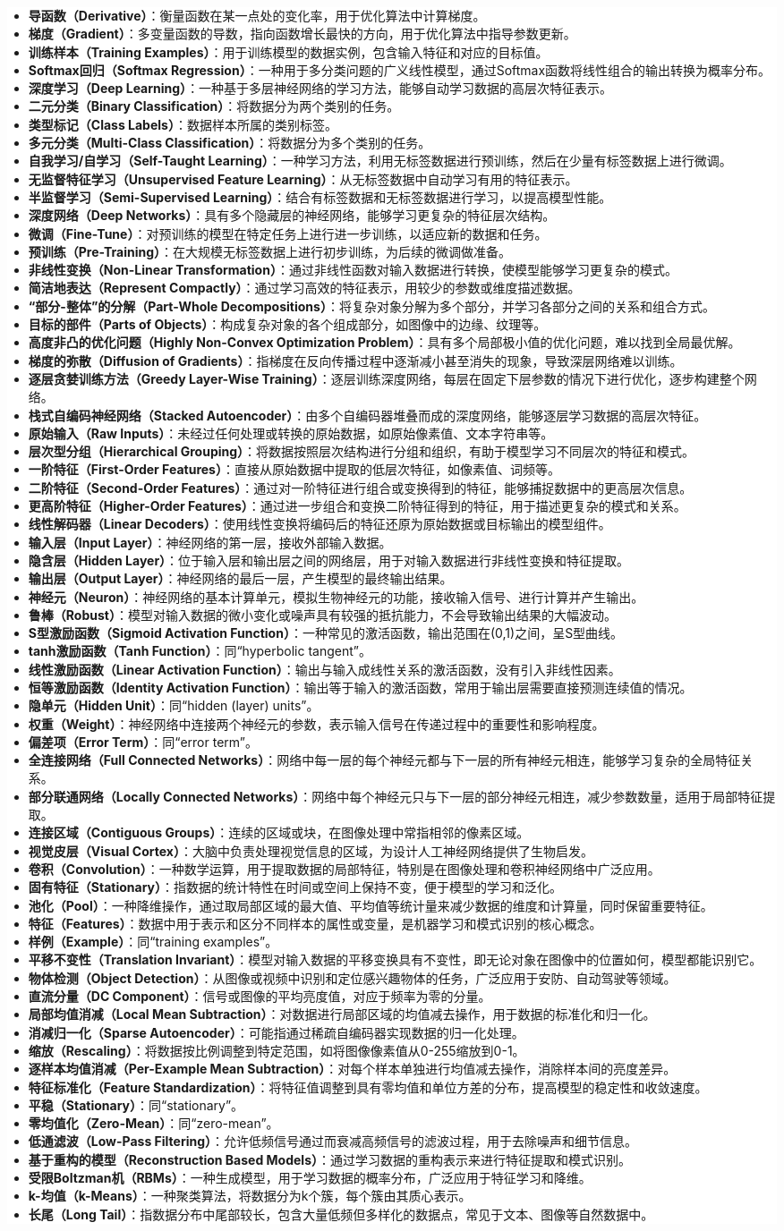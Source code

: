 - **导函数（Derivative）**：衡量函数在某一点处的变化率，用于优化算法中计算梯度。
- **梯度（Gradient）**：多变量函数的导数，指向函数增长最快的方向，用于优化算法中指导参数更新。
- **训练样本（Training Examples）**：用于训练模型的数据实例，包含输入特征和对应的目标值。
- **Softmax回归（Softmax Regression）**：一种用于多分类问题的广义线性模型，通过Softmax函数将线性组合的输出转换为概率分布。
- **深度学习（Deep Learning）**：一种基于多层神经网络的学习方法，能够自动学习数据的高层次特征表示。
- **二元分类（Binary Classification）**：将数据分为两个类别的任务。
- **类型标记（Class Labels）**：数据样本所属的类别标签。
- **多元分类（Multi-Class Classification）**：将数据分为多个类别的任务。
- **自我学习/自学习（Self-Taught Learning）**：一种学习方法，利用无标签数据进行预训练，然后在少量有标签数据上进行微调。
- **无监督特征学习（Unsupervised Feature Learning）**：从无标签数据中自动学习有用的特征表示。
- **半监督学习（Semi-Supervised Learning）**：结合有标签数据和无标签数据进行学习，以提高模型性能。
- **深度网络（Deep Networks）**：具有多个隐藏层的神经网络，能够学习更复杂的特征层次结构。
- **微调（Fine-Tune）**：对预训练的模型在特定任务上进行进一步训练，以适应新的数据和任务。
- **预训练（Pre-Training）**：在大规模无标签数据上进行初步训练，为后续的微调做准备。
- **非线性变换（Non-Linear Transformation）**：通过非线性函数对输入数据进行转换，使模型能够学习更复杂的模式。
- **简洁地表达（Represent Compactly）**：通过学习高效的特征表示，用较少的参数或维度描述数据。
- **“部分-整体”的分解（Part-Whole Decompositions）**：将复杂对象分解为多个部分，并学习各部分之间的关系和组合方式。
- **目标的部件（Parts of Objects）**：构成复杂对象的各个组成部分，如图像中的边缘、纹理等。
- **高度非凸的优化问题（Highly Non-Convex Optimization Problem）**：具有多个局部极小值的优化问题，难以找到全局最优解。
- **梯度的弥散（Diffusion of Gradients）**：指梯度在反向传播过程中逐渐减小甚至消失的现象，导致深层网络难以训练。
- **逐层贪婪训练方法（Greedy Layer-Wise Training）**：逐层训练深度网络，每层在固定下层参数的情况下进行优化，逐步构建整个网络。
- **栈式自编码神经网络（Stacked Autoencoder）**：由多个自编码器堆叠而成的深度网络，能够逐层学习数据的高层次特征。
- **原始输入（Raw Inputs）**：未经过任何处理或转换的原始数据，如原始像素值、文本字符串等。
- **层次型分组（Hierarchical Grouping）**：将数据按照层次结构进行分组和组织，有助于模型学习不同层次的特征和模式。
- **一阶特征（First-Order Features）**：直接从原始数据中提取的低层次特征，如像素值、词频等。
- **二阶特征（Second-Order Features）**：通过对一阶特征进行组合或变换得到的特征，能够捕捉数据中的更高层次信息。
- **更高阶特征（Higher-Order Features）**：通过进一步组合和变换二阶特征得到的特征，用于描述更复杂的模式和关系。
- **线性解码器（Linear Decoders）**：使用线性变换将编码后的特征还原为原始数据或目标输出的模型组件。
- **输入层（Input Layer）**：神经网络的第一层，接收外部输入数据。
- **隐含层（Hidden Layer）**：位于输入层和输出层之间的网络层，用于对输入数据进行非线性变换和特征提取。
- **输出层（Output Layer）**：神经网络的最后一层，产生模型的最终输出结果。
- **神经元（Neuron）**：神经网络的基本计算单元，模拟生物神经元的功能，接收输入信号、进行计算并产生输出。
- **鲁棒（Robust）**：模型对输入数据的微小变化或噪声具有较强的抵抗能力，不会导致输出结果的大幅波动。
- **S型激励函数（Sigmoid Activation Function）**：一种常见的激活函数，输出范围在(0,1)之间，呈S型曲线。
- **tanh激励函数（Tanh Function）**：同“hyperbolic tangent”。
- **线性激励函数（Linear Activation Function）**：输出与输入成线性关系的激活函数，没有引入非线性因素。
- **恒等激励函数（Identity Activation Function）**：输出等于输入的激活函数，常用于输出层需要直接预测连续值的情况。
- **隐单元（Hidden Unit）**：同“hidden (layer) units”。
- **权重（Weight）**：神经网络中连接两个神经元的参数，表示输入信号在传递过程中的重要性和影响程度。
- **偏差项（Error Term）**：同“error term”。
- **全连接网络（Full Connected Networks）**：网络中每一层的每个神经元都与下一层的所有神经元相连，能够学习复杂的全局特征关系。
- **部分联通网络（Locally Connected Networks）**：网络中每个神经元只与下一层的部分神经元相连，减少参数数量，适用于局部特征提取。
- **连接区域（Contiguous Groups）**：连续的区域或块，在图像处理中常指相邻的像素区域。
- **视觉皮层（Visual Cortex）**：大脑中负责处理视觉信息的区域，为设计人工神经网络提供了生物启发。
- **卷积（Convolution）**：一种数学运算，用于提取数据的局部特征，特别是在图像处理和卷积神经网络中广泛应用。
- **固有特征（Stationary）**：指数据的统计特性在时间或空间上保持不变，便于模型的学习和泛化。
- **池化（Pool）**：一种降维操作，通过取局部区域的最大值、平均值等统计量来减少数据的维度和计算量，同时保留重要特征。
- **特征（Features）**：数据中用于表示和区分不同样本的属性或变量，是机器学习和模式识别的核心概念。
- **样例（Example）**：同“training examples”。
- **平移不变性（Translation Invariant）**：模型对输入数据的平移变换具有不变性，即无论对象在图像中的位置如何，模型都能识别它。
- **物体检测（Object Detection）**：从图像或视频中识别和定位感兴趣物体的任务，广泛应用于安防、自动驾驶等领域。
- **直流分量（DC Component）**：信号或图像的平均亮度值，对应于频率为零的分量。
- **局部均值消减（Local Mean Subtraction）**：对数据进行局部区域的均值减去操作，用于数据的标准化和归一化。
- **消减归一化（Sparse Autoencoder）**：可能指通过稀疏自编码器实现数据的归一化处理。
- **缩放（Rescaling）**：将数据按比例调整到特定范围，如将图像像素值从0-255缩放到0-1。
- **逐样本均值消减（Per-Example Mean Subtraction）**：对每个样本单独进行均值减去操作，消除样本间的亮度差异。
- **特征标准化（Feature Standardization）**：将特征值调整到具有零均值和单位方差的分布，提高模型的稳定性和收敛速度。
- **平稳（Stationary）**：同“stationary”。
- **零均值化（Zero-Mean）**：同“zero-mean”。
- **低通滤波（Low-Pass Filtering）**：允许低频信号通过而衰减高频信号的滤波过程，用于去除噪声和细节信息。
- **基于重构的模型（Reconstruction Based Models）**：通过学习数据的重构表示来进行特征提取和模式识别。
- **受限Boltzman机（RBMs）**：一种生成模型，用于学习数据的概率分布，广泛应用于特征学习和降维。
- **k-均值（k-Means）**：一种聚类算法，将数据分为k个簇，每个簇由其质心表示。
- **长尾（Long Tail）**：指数据分布中尾部较长，包含大量低频但多样化的数据点，常见于文本、图像等自然数据中。